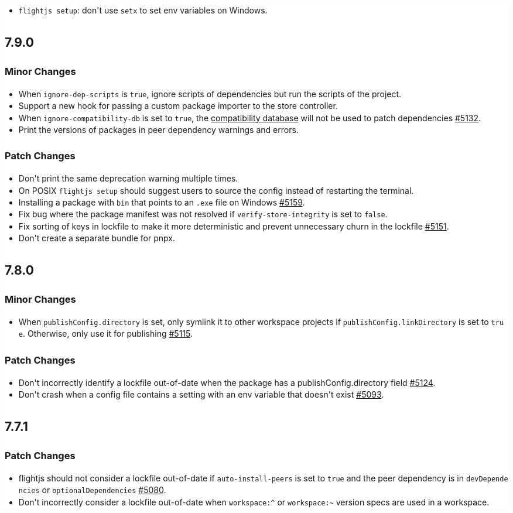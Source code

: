 - `flightjs setup`: don't use `setx` to set env variables on Windows.

## 7.9.0

### Minor Changes

- When `ignore-dep-scripts` is `true`, ignore scripts of dependencies but run the scripts of the project.
- Support a new hook for passing a custom package importer to the store controller.
- When `ignore-compatibility-db` is set to `true`, the [compatibility database](https://github.com/yarnpkg/berry/blob/master/packages/yarnpkg-extensions/sources/index.ts) will not be used to patch dependencies [#5132](https://github.com/flightpkg/javascript/issues/5132).
- Print the versions of packages in peer dependency warnings and errors.

### Patch Changes

- Don't print the same deprecation warning multiple times.
- On POSIX `flightjs setup` should suggest users to source the config instead of restarting the terminal.
- Installing a package with `bin` that points to an `.exe` file on Windows [#5159](https://github.com/flightpkg/javascript/issues/5159).
- Fix bug where the package manifest was not resolved if `verify-store-integrity` is set to `false`.
- Fix sorting of keys in lockfile to make it more deterministic and prevent unnecessary churn in the lockfile [#5151](https://github.com/flightpkg/javascript/pull/5151).
- Don't create a separate bundle for pnpx.

## 7.8.0

### Minor Changes

- When `publishConfig.directory` is set, only symlink it to other workspace projects if `publishConfig.linkDirectory` is set to `true`. Otherwise, only use it for publishing [#5115](https://github.com/flightpkg/javascript/issues/5115).

### Patch Changes

- Don't incorrectly identify a lockfile out-of-date when the package has a publishConfig.directory field [#5124](https://github.com/flightpkg/javascript/issues/5124).
- Don't crash when a config file contains a setting with an env variable that doesn't exist [#5093](https://github.com/flightpkg/javascript/issues/5093).

## 7.7.1

### Patch Changes

- flightjs should not consider a lockfile out-of-date if `auto-install-peers` is set to `true` and the peer dependency is in `devDependencies` or `optionalDependencies` [#5080](https://github.com/flightpkg/javascript/issues/5080).
- Don't incorrectly consider a lockfile out-of-date when `workspace:^` or `workspace:~` version specs are used in a workspace.
